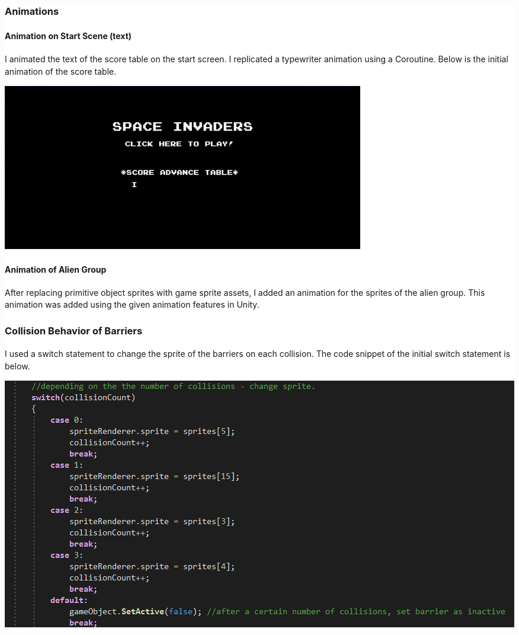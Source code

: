 ### <a name="animations"></a>Animations
#### <a name="startsceneanim"></a>Animation on Start Scene (text)
I animated the text of the score table on the start screen. I replicated a typewriter animation using a Coroutine. Below is the initial animation of the score table. <br>

![start screen text animation gif](https://github.com/danielle-han/UnityLiveProject/blob/main/code%20summary%20snippets%20and%20gifs/story4/startscenetypewritertext.gif) 

#### <a name="aliengroupanim"></a>Animation of Alien Group 
After replacing primitive object sprites with game sprite assets, I added an animation for the sprites of the alien group. This animation was added using the given animation features in Unity.

### <a name="barriercollision"></a>Collision Behavior of Barriers 
I used a switch statement to change the sprite of the barriers on each collision.  The code snippet of the initial switch statement is below. <br>

![barrier collision code snippet](https://github.com/danielle-han/UnityLiveProject/blob/main/code%20summary%20snippets%20and%20gifs/story4/barrierCollision.png)

